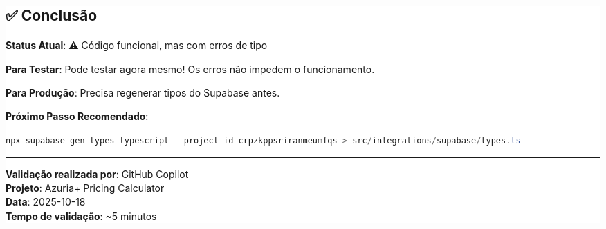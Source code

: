 ## ✅ Conclusão

**Status Atual**: ⚠️ Código funcional, mas com erros de tipo

**Para Testar**: Pode testar agora mesmo! Os erros não impedem o funcionamento.

**Para Produção**: Precisa regenerar tipos do Supabase antes.

**Próximo Passo Recomendado**: 
```powershell
npx supabase gen types typescript --project-id crpzkppsriranmeumfqs > src/integrations/supabase/types.ts
```

---

**Validação realizada por**: GitHub Copilot  
**Projeto**: Azuria+ Pricing Calculator  
**Data**: 2025-10-18  
**Tempo de validação**: ~5 minutos
